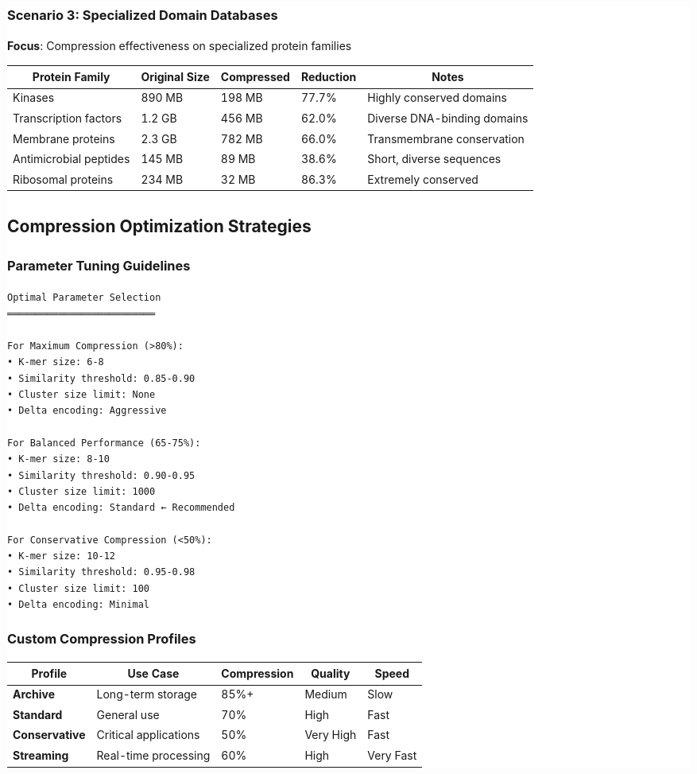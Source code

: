 ### Scenario 3: Specialized Domain Databases

**Focus**: Compression effectiveness on specialized protein families

| Protein Family | Original Size | Compressed | Reduction | Notes |
|----------------|---------------|------------|-----------|--------|
| Kinases | 890 MB | 198 MB | 77.7% | Highly conserved domains |
| Transcription factors | 1.2 GB | 456 MB | 62.0% | Diverse DNA-binding domains |
| Membrane proteins | 2.3 GB | 782 MB | 66.0% | Transmembrane conservation |
| Antimicrobial peptides | 145 MB | 89 MB | 38.6% | Short, diverse sequences |
| Ribosomal proteins | 234 MB | 32 MB | 86.3% | Extremely conserved |

## Compression Optimization Strategies

### Parameter Tuning Guidelines

```
Optimal Parameter Selection
══════════════════════════

For Maximum Compression (>80%):
• K-mer size: 6-8
• Similarity threshold: 0.85-0.90
• Cluster size limit: None
• Delta encoding: Aggressive

For Balanced Performance (65-75%):
• K-mer size: 8-10
• Similarity threshold: 0.90-0.95
• Cluster size limit: 1000
• Delta encoding: Standard ← Recommended

For Conservative Compression (<50%):
• K-mer size: 10-12
• Similarity threshold: 0.95-0.98
• Cluster size limit: 100
• Delta encoding: Minimal
```

### Custom Compression Profiles

| Profile | Use Case | Compression | Quality | Speed |
|---------|----------|-------------|---------|-------|
| **Archive** | Long-term storage | 85%+ | Medium | Slow |
| **Standard** | General use | 70% | High | Fast |
| **Conservative** | Critical applications | 50% | Very High | Fast |
| **Streaming** | Real-time processing | 60% | High | Very Fast |
